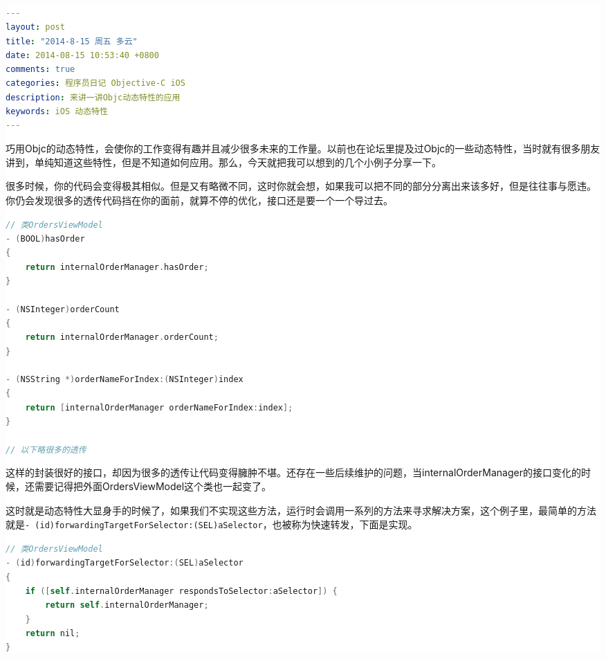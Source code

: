 ```yaml
---
layout: post
title: "2014-8-15 周五 多云"
date: 2014-08-15 10:53:40 +0800
comments: true
categories: 程序员日记 Objective-C iOS
description: 来讲一讲Objc动态特性的应用
keywords: iOS 动态特性
---
```


巧用Objc的动态特性，会使你的工作变得有趣并且减少很多未来的工作量。以前也在论坛里提及过Objc的一些动态特性，当时就有很多朋友讲到，单纯知道这些特性，但是不知道如何应用。那么，今天就把我可以想到的几个小例子分享一下。

很多时候，你的代码会变得极其相似。但是又有略微不同，这时你就会想，如果我可以把不同的部分分离出来该多好，但是往往事与愿违。你仍会发现很多的透传代码挡在你的面前，就算不停的优化，接口还是要一个一个导过去。

```objective-c
// 类OrdersViewModel
- (BOOL)hasOrder
{
	return internalOrderManager.hasOrder;
}

- (NSInteger)orderCount
{
	return internalOrderManager.orderCount;
}

- (NSString *)orderNameForIndex:(NSInteger)index
{
	return [internalOrderManager orderNameForIndex:index];
}

// 以下略很多的透传
```

这样的封装很好的接口，却因为很多的透传让代码变得臃肿不堪。还存在一些后续维护的问题，当internalOrderManager的接口变化的时候，还需要记得把外面OrdersViewModel这个类也一起变了。

这时就是动态特性大显身手的时候了，如果我们不实现这些方法，运行时会调用一系列的方法来寻求解决方案，这个例子里，最简单的方法就是`- (id)forwardingTargetForSelector:(SEL)aSelector`，也被称为快速转发，下面是实现。

```objective-c
// 类OrdersViewModel
- (id)forwardingTargetForSelector:(SEL)aSelector
{
	if ([self.internalOrderManager respondsToSelector:aSelector]) {
		return self.internalOrderManager;
	}
	return nil;
}
```
